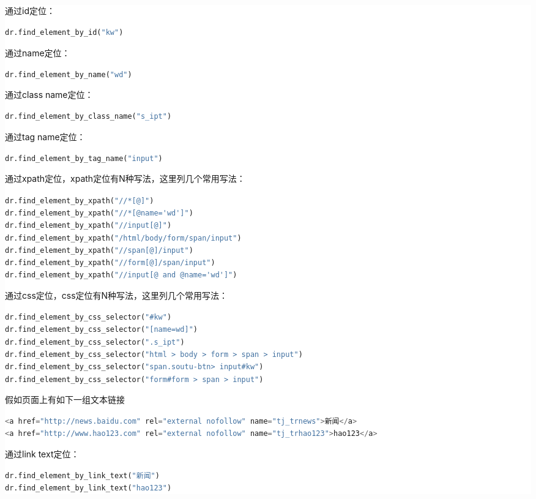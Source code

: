 通过id定位：

```python
dr.find_element_by_id("kw")
```

通过name定位：

```python
dr.find_element_by_name("wd")
```

通过class name定位：

```python
dr.find_element_by_class_name("s_ipt")
```

通过tag name定位：

```python
dr.find_element_by_tag_name("input")
```

通过xpath定位，xpath定位有N种写法，这里列几个常用写法：

```python
dr.find_element_by_xpath("//*[@]")
dr.find_element_by_xpath("//*[@name='wd']")
dr.find_element_by_xpath("//input[@]")
dr.find_element_by_xpath("/html/body/form/span/input")
dr.find_element_by_xpath("//span[@]/input")
dr.find_element_by_xpath("//form[@]/span/input")
dr.find_element_by_xpath("//input[@ and @name='wd']")
```

通过css定位，css定位有N种写法，这里列几个常用写法：

```python
dr.find_element_by_css_selector("#kw")
dr.find_element_by_css_selector("[name=wd]")
dr.find_element_by_css_selector(".s_ipt")
dr.find_element_by_css_selector("html > body > form > span > input")
dr.find_element_by_css_selector("span.soutu-btn> input#kw")
dr.find_element_by_css_selector("form#form > span > input")
```



假如页面上有如下一组文本链接

```python
<a href="http://news.baidu.com" rel="external nofollow" name="tj_trnews">新闻</a>
<a href="http://www.hao123.com" rel="external nofollow" name="tj_trhao123">hao123</a>
```

通过link text定位：

```python
dr.find_element_by_link_text("新闻")
dr.find_element_by_link_text("hao123")
```
